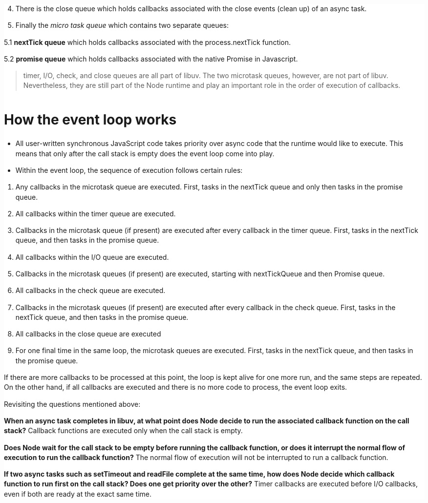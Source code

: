 4. There is the close queue which holds callbacks associated with the close events (clean up) of an async task.

5. Finally the *micro task queue* which contains two separate queues:

5.1 **nextTick queue** which holds callbacks associated with the process.nextTick function.

5.2 **promise queue** which holds callbacks associated with the native Promise in Javascript.

> timer, I/O, check, and close queues are all part of libuv. The two microtask queues, however, are not part of libuv. Nevertheless, they are still part of the Node runtime and play an important role in the order of execution of callbacks.


# How the event loop works
* All user-written synchronous JavaScript code takes priority over async code that the runtime would like to execute. This means that only after the call stack is empty does the event loop come into play.

* Within the event loop, the sequence of execution follows certain rules:

1. Any callbacks in the microtask queue are executed. First, tasks in the nextTick queue and only then tasks in the promise queue.

2. All callbacks within the timer queue are executed.

3. Callbacks in the microtask queue (if present) are executed after every callback in the timer queue. First, tasks in the nextTick queue, and then tasks in the promise queue.

4. All callbacks within the I/O queue are executed.

5. Callbacks in the microtask queues (if present) are executed, starting with nextTickQueue and then Promise queue.

6. All callbacks in the check queue are executed.

7. Callbacks in the microtask queues (if present) are executed after every callback in the check queue. First, tasks in the nextTick queue, and then tasks in the promise queue.

8. All callbacks in the close queue are executed

9. For one final time in the same loop, the microtask queues are executed. First, tasks in the nextTick queue, and then tasks in the promise queue.

If there are more callbacks to be processed at this point, the loop is kept alive for one more run, and the same steps are repeated. On the other hand, if all callbacks are executed and there is no more code to process, the event loop exits.

Revisiting the questions mentioned above:

**When an async task completes in libuv, at what point does Node decide to run the associated callback function on the call stack?**
Callback functions are executed only when the call stack is empty.

**Does Node wait for the call stack to be empty before running the callback function, or does it interrupt the normal flow of execution to run the callback function?**
The normal flow of execution will not be interrupted to run a callback function.

**If two async tasks such as setTimeout and readFile complete at the same time, how does Node decide which callback function to run first on the call stack? Does one get priority over the other?**
Timer callbacks are executed before I/O callbacks, even if both are ready at the exact same time.
